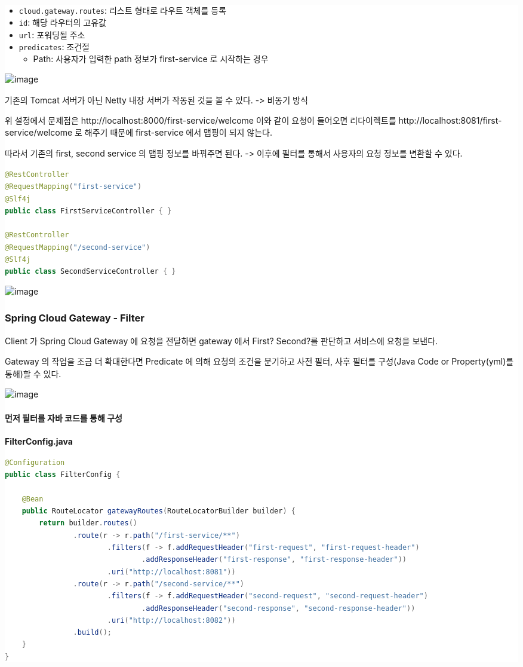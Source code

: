 - `cloud.gateway.routes`: 리스트 형태로 라우트 객체를 등록
- `id`: 해당 라우터의 고유값
- `url`: 포워딩될 주소
- `predicates`: 조건절
  - Path: 사용자가 입력한 path 정보가 first-service 로 시작하는 경우 

![image](https://user-images.githubusercontent.com/83503188/192730152-856990bb-c6e7-4362-9d81-e8cbded6bee6.png)

기존의 Tomcat 서버가 아닌 Netty 내장 서버가 작동된 것을 볼 수 있다. -> 비동기 방식

위 설정에서 문제점은 http://localhost:8000/first-service/welcome 이와 같이 요청이 들어오면 리다이렉트를 http://localhost:8081/first-service/welcome 로 해주기 때문에 first-service 에서 맵핑이 되지 않는다.

따라서 기존의 first, second service 의 맵핑 정보를 바꿔주면 된다. -> 이후에 필터를 통해서 사용자의 요청 정보를 변환할 수 있다. 


```java
@RestController
@RequestMapping("first-service")
@Slf4j
public class FirstServiceController { }

@RestController
@RequestMapping("/second-service")
@Slf4j
public class SecondServiceController { }
```

![image](https://user-images.githubusercontent.com/83503188/192731928-6f8405d1-5697-416f-a046-92e3e7e6c4e1.png)

### Spring Cloud Gateway - Filter

Client 가 Spring Cloud Gateway 에 요청을 전달하면 gateway 에서 First? Second?를 판단하고 서비스에 요청을 보낸다.

Gateway 의 작업을 조금 더 확대한다면 Predicate 에 의해 요청의 조건을 분기하고 사전 필터, 사후 필터를 구성(Java Code or Property(yml)를 통해)할 수 있다.

![image](https://user-images.githubusercontent.com/83503188/192733994-14744334-53ec-47be-bfe2-f53a7c9ee174.png)

#### 먼저 필터를 자바 코드를 통해 구성

**FilterConfig.java**

```java
@Configuration
public class FilterConfig {

    @Bean
    public RouteLocator gatewayRoutes(RouteLocatorBuilder builder) {
        return builder.routes()
                .route(r -> r.path("/first-service/**")
                        .filters(f -> f.addRequestHeader("first-request", "first-request-header")
                                .addResponseHeader("first-response", "first-response-header"))
                        .uri("http://localhost:8081"))
                .route(r -> r.path("/second-service/**")
                        .filters(f -> f.addRequestHeader("second-request", "second-request-header")
                                .addResponseHeader("second-response", "second-response-header"))
                        .uri("http://localhost:8082"))
                .build();
    }
}
```
